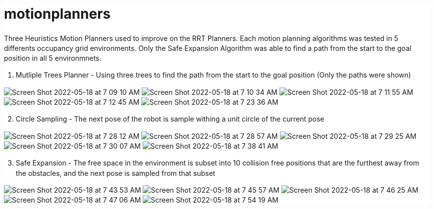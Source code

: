 # motionplanners
Three Heuristics Motion Planners used to improve on the RRT Planners. Each motion planning algorithms was tested in 5 differents occupancy grid environments. Only the Safe Expansion Algorithm was able to find a path from the start to the goal position in all 5 environmnets.

1. Mutliple Trees Planner - Using three trees to find the path from the start to the goal position (Only the paths were shown)

<img width="542" alt="Screen Shot 2022-05-18 at 7 09 10 AM" src="https://user-images.githubusercontent.com/67610661/171232038-ca65377f-7c94-4e86-83a5-4a169a008174.png">
<img width="542" alt="Screen Shot 2022-05-18 at 7 10 34 AM" src="https://user-images.githubusercontent.com/67610661/171232040-db267f5a-a921-46c0-a18c-4ed753938de9.png">
<img width="542" alt="Screen Shot 2022-05-18 at 7 11 55 AM" src="https://user-images.githubusercontent.com/67610661/171232042-71c000f0-1cd7-49fa-98d1-c03297c6a31d.png">
<img width="542" alt="Screen Shot 2022-05-18 at 7 12 45 AM" src="https://user-images.githubusercontent.com/67610661/171232045-13e5f85c-9358-4a97-850b-04f13dc9c534.png">
<img width="542" alt="Screen Shot 2022-05-18 at 7 23 36 AM" src="https://user-images.githubusercontent.com/67610661/171232046-e62bc8ee-e101-42d7-8ab0-cb4ec0bcce97.png">


2. Circle Sampling - The next pose of the robot is sample withing a unit circle of the current pose

<img width="542" alt="Screen Shot 2022-05-18 at 7 28 12 AM" src="https://user-images.githubusercontent.com/67610661/171231743-19407a63-cdcd-41af-bbb8-91c865d80b9c.png">
<img width="542" alt="Screen Shot 2022-05-18 at 7 28 57 AM" src="https://user-images.githubusercontent.com/67610661/171231755-d3d0a95f-204a-4441-a843-71dffbf9e388.png">
<img width="542" alt="Screen Shot 2022-05-18 at 7 29 25 AM" src="https://user-images.githubusercontent.com/67610661/171231817-53f64521-ff8b-4d86-a50c-6cdefa9cfd0d.png">
<img width="542" alt="Screen Shot 2022-05-18 at 7 30 07 AM" src="https://user-images.githubusercontent.com/67610661/171231819-fcb83fc5-6920-4a9f-8a5d-ac540a71240b.png">
<img width="542" alt="Screen Shot 2022-05-18 at 7 38 41 AM" src="https://user-images.githubusercontent.com/67610661/171231820-0683c4e4-0351-4dba-b17e-0503ddb44252.png">


3. Safe Expansion - The free space in the environment is subset into 10 collision free positions that are the furthest away from the obstacles, and the next pose is sampled from that subset 

<img width="542" alt="Screen Shot 2022-05-18 at 7 43 53 AM" src="https://user-images.githubusercontent.com/67610661/171231939-1aa6d321-80fe-4125-93ba-7613f672bf82.png">
<img width="542" alt="Screen Shot 2022-05-18 at 7 45 57 AM" src="https://user-images.githubusercontent.com/67610661/171231940-187f060c-49cd-4233-9e30-a87b02c9693d.png">
<img width="542" alt="Screen Shot 2022-05-18 at 7 46 25 AM" src="https://user-images.githubusercontent.com/67610661/171231941-82d07e7d-c03c-4d5b-ae57-81142dc1b4db.png">
<img width="542" alt="Screen Shot 2022-05-18 at 7 47 06 AM" src="https://user-images.githubusercontent.com/67610661/171231943-0d8928ed-b717-45f7-8f46-97368cf79613.png">
<img width="542" alt="Screen Shot 2022-05-18 at 7 54 19 AM" src="https://user-images.githubusercontent.com/67610661/171231944-00c87166-2f82-458f-a2a2-48afdde9d02e.png">
